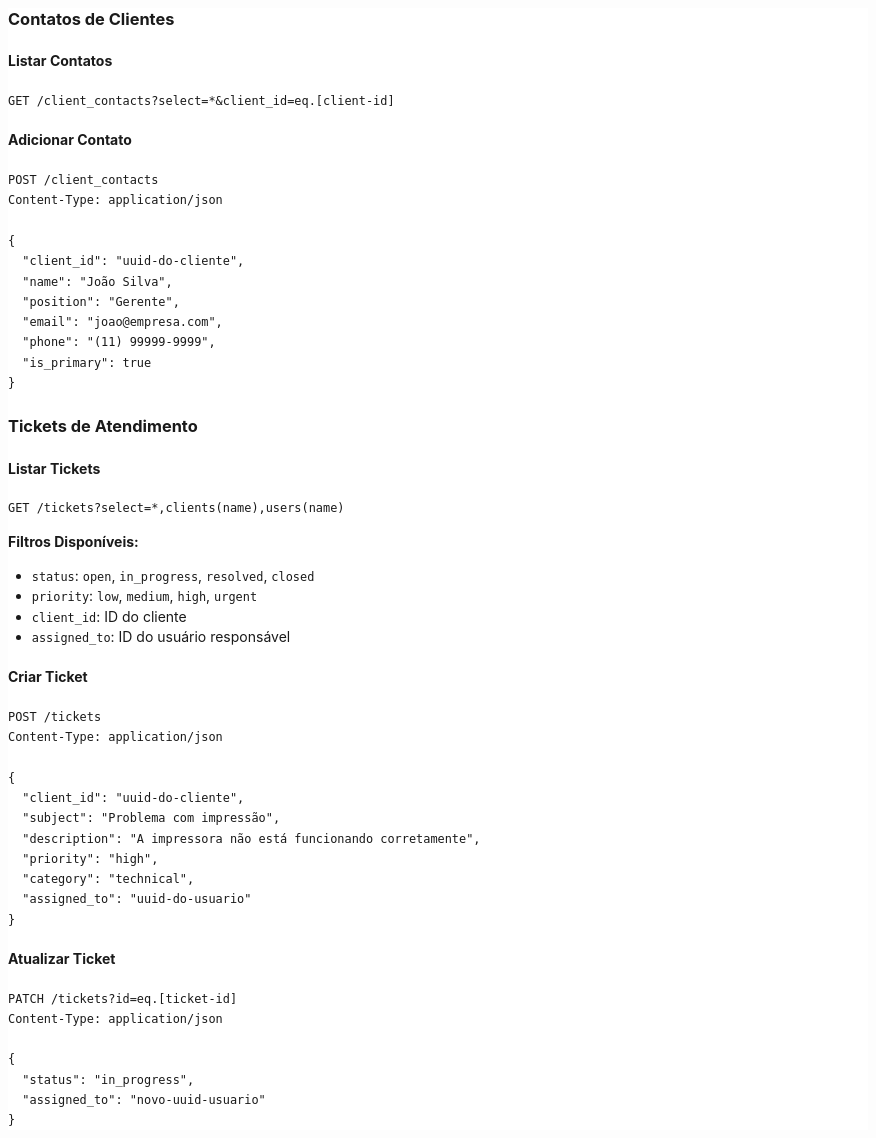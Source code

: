 ### **Contatos de Clientes**

#### **Listar Contatos**
```http
GET /client_contacts?select=*&client_id=eq.[client-id]
```

#### **Adicionar Contato**
```http
POST /client_contacts
Content-Type: application/json

{
  "client_id": "uuid-do-cliente",
  "name": "João Silva",
  "position": "Gerente",
  "email": "joao@empresa.com",
  "phone": "(11) 99999-9999",
  "is_primary": true
}
```

### **Tickets de Atendimento**

#### **Listar Tickets**
```http
GET /tickets?select=*,clients(name),users(name)
```

**Filtros Disponíveis:**
- `status`: `open`, `in_progress`, `resolved`, `closed`
- `priority`: `low`, `medium`, `high`, `urgent`
- `client_id`: ID do cliente
- `assigned_to`: ID do usuário responsável

#### **Criar Ticket**
```http
POST /tickets
Content-Type: application/json

{
  "client_id": "uuid-do-cliente",
  "subject": "Problema com impressão",
  "description": "A impressora não está funcionando corretamente",
  "priority": "high",
  "category": "technical",
  "assigned_to": "uuid-do-usuario"
}
```

#### **Atualizar Ticket**
```http
PATCH /tickets?id=eq.[ticket-id]
Content-Type: application/json

{
  "status": "in_progress",
  "assigned_to": "novo-uuid-usuario"
}
```
